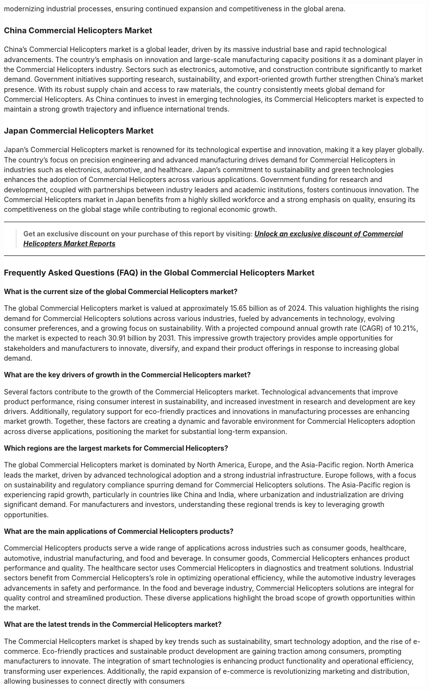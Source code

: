 modernizing industrial processes, ensuring continued expansion and competitiveness in the global arena.</p><h3>China Commercial Helicopters Market</h3><p>China&rsquo;s Commercial Helicopters market is a global leader, driven by its massive industrial base and rapid technological advancements. The country&rsquo;s emphasis on innovation and large-scale manufacturing capacity positions it as a dominant player in the Commercial Helicopters industry. Sectors such as electronics, automotive, and construction contribute significantly to market demand. Government initiatives supporting research, sustainability, and export-oriented growth further strengthen China&rsquo;s market presence. With its robust supply chain and access to raw materials, the country consistently meets global demand for Commercial Helicopters. As China continues to invest in emerging technologies, its Commercial Helicopters market is expected to maintain a strong growth trajectory and influence international trends.</p><h3>Japan Commercial Helicopters Market</h3><p>Japan&rsquo;s Commercial Helicopters market is renowned for its technological expertise and innovation, making it a key player globally. The country&rsquo;s focus on precision engineering and advanced manufacturing drives demand for Commercial Helicopters in industries such as electronics, automotive, and healthcare. Japan&rsquo;s commitment to sustainability and green technologies enhances the adoption of Commercial Helicopters across various applications. Government funding for research and development, coupled with partnerships between industry leaders and academic institutions, fosters continuous innovation. The Commercial Helicopters market in Japan benefits from a highly skilled workforce and a strong emphasis on quality, ensuring its competitiveness on the global stage while contributing to regional economic growth.</p><hr /><blockquote><p><strong>Get an exclusive discount on your purchase of this report by visiting: <em><a href="://marketresearchpulse.com/ask-for-discount/33338?utm_source=Github&amp;utm_medium=025">Unlock an exclusive discount of Commercial Helicopters Market Reports</a></em>&nbsp;</strong></p></blockquote><hr /><h3>Frequently Asked Questions (FAQ) in the Global Commercial Helicopters Market</h3><p><strong>What is the current size of the global Commercial Helicopters market?</strong></p><p>The global Commercial Helicopters market is valued at approximately 15.65 billion as of 2024. This valuation highlights the rising demand for Commercial Helicopters solutions across various industries, fueled by advancements in technology, evolving consumer preferences, and a growing focus on sustainability. With a projected compound annual growth rate (CAGR) of 10.21%, the market is expected to reach 30.91 billion by 2031. This impressive growth trajectory provides ample opportunities for stakeholders and manufacturers to innovate, diversify, and expand their product offerings in response to increasing global demand.</p><p><strong>What are the key drivers of growth in the Commercial Helicopters market?</strong></p><p>Several factors contribute to the growth of the Commercial Helicopters market. Technological advancements that improve product performance, rising consumer interest in sustainability, and increased investment in research and development are key drivers. Additionally, regulatory support for eco-friendly practices and innovations in manufacturing processes are enhancing market growth. Together, these factors are creating a dynamic and favorable environment for Commercial Helicopters adoption across diverse applications, positioning the market for substantial long-term expansion.</p><p><strong>Which regions are the largest markets for Commercial Helicopters?</strong></p><p>The global Commercial Helicopters market is dominated by North America, Europe, and the Asia-Pacific region. North America leads the market, driven by advanced technological adoption and a strong industrial infrastructure. Europe follows, with a focus on sustainability and regulatory compliance spurring demand for Commercial Helicopters solutions. The Asia-Pacific region is experiencing rapid growth, particularly in countries like China and India, where urbanization and industrialization are driving significant demand. For manufacturers and investors, understanding these regional trends is key to leveraging growth opportunities.</p><p><strong>What are the main applications of Commercial Helicopters products?</strong></p><p>Commercial Helicopters products serve a wide range of applications across industries such as consumer goods, healthcare, automotive, industrial manufacturing, and food and beverage. In consumer goods, Commercial Helicopters enhances product performance and quality. The healthcare sector uses Commercial Helicopters in diagnostics and treatment solutions. Industrial sectors benefit from Commercial Helicopters&rsquo;s role in optimizing operational efficiency, while the automotive industry leverages advancements in safety and performance. In the food and beverage industry, Commercial Helicopters solutions are integral for quality control and streamlined production. These diverse applications highlight the broad scope of growth opportunities within the market.</p><p><strong>What are the latest trends in the Commercial Helicopters market?</strong></p><p>The Commercial Helicopters market is shaped by key trends such as sustainability, smart technology adoption, and the rise of e-commerce. Eco-friendly practices and sustainable product development are gaining traction among consumers, prompting manufacturers to innovate. The integration of smart technologies is enhancing product functionality and operational efficiency, transforming user experiences. Additionally, the rapid expansion of e-commerce is revolutionizing marketing and distribution, allowing businesses to connect directly with consumers